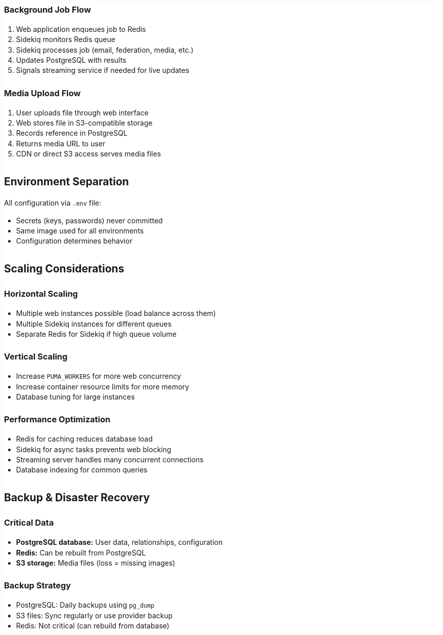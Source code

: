 ### Background Job Flow
1. Web application enqueues job to Redis
2. Sidekiq monitors Redis queue
3. Sidekiq processes job (email, federation, media, etc.)
4. Updates PostgreSQL with results
5. Signals streaming service if needed for live updates

### Media Upload Flow
1. User uploads file through web interface
2. Web stores file in S3-compatible storage
3. Records reference in PostgreSQL
4. Returns media URL to user
5. CDN or direct S3 access serves media files

## Environment Separation

All configuration via `.env` file:
- Secrets (keys, passwords) never committed
- Same image used for all environments
- Configuration determines behavior

## Scaling Considerations

### Horizontal Scaling
- Multiple web instances possible (load balance across them)
- Multiple Sidekiq instances for different queues
- Separate Redis for Sidekiq if high queue volume

### Vertical Scaling
- Increase `PUMA_WORKERS` for more web concurrency
- Increase container resource limits for more memory
- Database tuning for large instances

### Performance Optimization
- Redis for caching reduces database load
- Sidekiq for async tasks prevents web blocking
- Streaming server handles many concurrent connections
- Database indexing for common queries

## Backup & Disaster Recovery

### Critical Data
- **PostgreSQL database:** User data, relationships, configuration
- **Redis:** Can be rebuilt from PostgreSQL
- **S3 storage:** Media files (loss = missing images)

### Backup Strategy
- PostgreSQL: Daily backups using `pg_dump`
- S3 files: Sync regularly or use provider backup
- Redis: Not critical (can rebuild from database)
